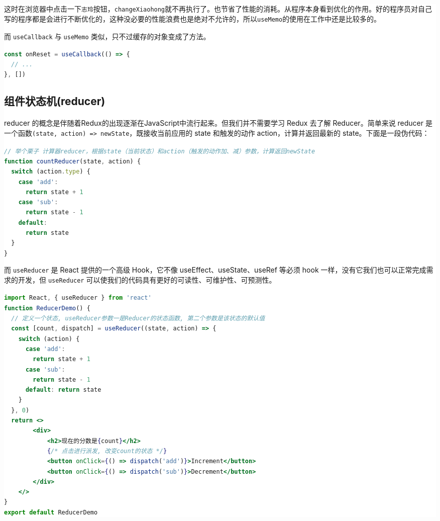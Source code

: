 这时在浏览器中点击一下`志玲`按钮，`changeXiaohong`就不再执行了。也节省了性能的消耗。从程序本身看到优化的作用。好的程序员对自己写的程序都是会进行不断优化的，这种没必要的性能浪费也是绝对不允许的，所以`useMemo`的使用在工作中还是比较多的。

而 `useCallback` 与 `useMemo` 类似，只不过缓存的对象变成了方法。

```jsx
const onReset = useCallback(() => {
  // ...
}, [])
```

## 组件状态机(reducer)

reducer 的概念是伴随着Redux的出现逐渐在JavaScript中流行起来。但我们并不需要学习 Redux 去了解 Reducer。简单来说 reducer 是一个函数`(state, action) => newState`，既接收当前应用的 state 和触发的动作 action，计算并返回最新的 state。下面是一段伪代码：

```js
// 举个栗子 计算器reducer，根据state（当前状态）和action（触发的动作加、减）参数，计算返回newState
function countReducer(state, action) {
  switch (action.type) {
    case 'add':
      return state + 1
    case 'sub':
      return state - 1
    default:
      return state
  }
}
```

而 `useReducer` 是 React 提供的一个高级 Hook，它不像 useEffect、useState、useRef 等必须 hook 一样，没有它我们也可以正常完成需求的开发，但 `useReducer` 可以使我们的代码具有更好的可读性、可维护性、可预测性。

~~~jsx
import React, { useReducer } from 'react'
function ReducerDemo() {
  // 定义一个状态, useReducer参数一是Reducer的状态函数, 第二个参数是该状态的默认值
  const [count, dispatch] = useReducer((state, action) => {
    switch (action) {
      case 'add':
        return state + 1
      case 'sub':
        return state - 1
      default: return state
    }
  }, 0)
  return <>
        <div>
            <h2>现在的分数是{count}</h2>
            {/* 点击进行派发, 改变count的状态 */}
            <button onClick={() => dispatch('add')}>Increment</button>
            <button onClick={() => dispatch('sub')}>Decrement</button>
        </div>
    </>
}
export default ReducerDemo
~~~
